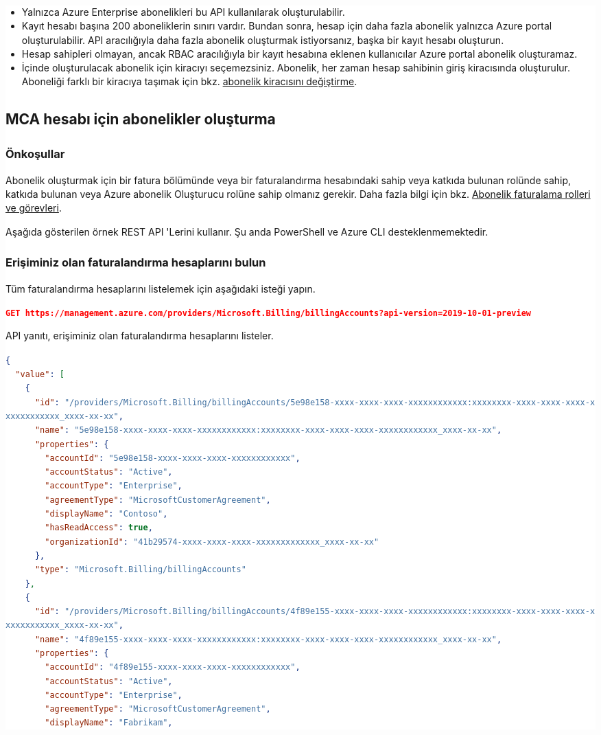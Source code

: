 - Yalnızca Azure Enterprise abonelikleri bu API kullanılarak oluşturulabilir.
- Kayıt hesabı başına 200 aboneliklerin sınırı vardır. Bundan sonra, hesap için daha fazla abonelik yalnızca Azure portal oluşturulabilir. API aracılığıyla daha fazla abonelik oluşturmak istiyorsanız, başka bir kayıt hesabı oluşturun.
- Hesap sahipleri olmayan, ancak RBAC aracılığıyla bir kayıt hesabına eklenen kullanıcılar Azure portal abonelik oluşturamaz.
- İçinde oluşturulacak abonelik için kiracıyı seçemezsiniz. Abonelik, her zaman hesap sahibinin giriş kiracısında oluşturulur. Aboneliği farklı bir kiracıya taşımak için bkz. [abonelik kiracısını değiştirme](../active-directory/fundamentals/active-directory-how-subscriptions-associated-directory.md).


## <a name="create-subscriptions-for-an-mca-account"></a>MCA hesabı için abonelikler oluşturma

### <a name="prerequisites"></a>Önkoşullar

Abonelik oluşturmak için bir fatura bölümünde veya bir faturalandırma hesabındaki sahip veya katkıda bulunan rolünde sahip, katkıda bulunan veya Azure abonelik Oluşturucu rolüne sahip olmanız gerekir. Daha fazla bilgi için bkz. [Abonelik faturalama rolleri ve görevleri](../billing/billing-understand-mca-roles.md#subscription-billing-roles-and-tasks).

Aşağıda gösterilen örnek REST API 'Lerini kullanır. Şu anda PowerShell ve Azure CLI desteklenmemektedir.

### <a name="find-billing-accounts-that-you-have-access-to"></a>Erişiminiz olan faturalandırma hesaplarını bulun 

Tüm faturalandırma hesaplarını listelemek için aşağıdaki isteği yapın.

```json
GET https://management.azure.com/providers/Microsoft.Billing/billingAccounts?api-version=2019-10-01-preview
```
API yanıtı, erişiminiz olan faturalandırma hesaplarını listeler.

```json
{
  "value": [
    {
      "id": "/providers/Microsoft.Billing/billingAccounts/5e98e158-xxxx-xxxx-xxxx-xxxxxxxxxxxx:xxxxxxxx-xxxx-xxxx-xxxx-xxxxxxxxxxxx_xxxx-xx-xx",
      "name": "5e98e158-xxxx-xxxx-xxxx-xxxxxxxxxxxx:xxxxxxxx-xxxx-xxxx-xxxx-xxxxxxxxxxxx_xxxx-xx-xx",
      "properties": {
        "accountId": "5e98e158-xxxx-xxxx-xxxx-xxxxxxxxxxxx",
        "accountStatus": "Active",
        "accountType": "Enterprise",
        "agreementType": "MicrosoftCustomerAgreement",
        "displayName": "Contoso",
        "hasReadAccess": true,
        "organizationId": "41b29574-xxxx-xxxx-xxxx-xxxxxxxxxxxxx_xxxx-xx-xx"
      },
      "type": "Microsoft.Billing/billingAccounts"
    },
    {
      "id": "/providers/Microsoft.Billing/billingAccounts/4f89e155-xxxx-xxxx-xxxx-xxxxxxxxxxxx:xxxxxxxx-xxxx-xxxx-xxxx-xxxxxxxxxxxx_xxxx-xx-xx",
      "name": "4f89e155-xxxx-xxxx-xxxx-xxxxxxxxxxxx:xxxxxxxx-xxxx-xxxx-xxxx-xxxxxxxxxxxx_xxxx-xx-xx",
      "properties": {
        "accountId": "4f89e155-xxxx-xxxx-xxxx-xxxxxxxxxxxx",
        "accountStatus": "Active",
        "accountType": "Enterprise",
        "agreementType": "MicrosoftCustomerAgreement",
        "displayName": "Fabrikam",
```